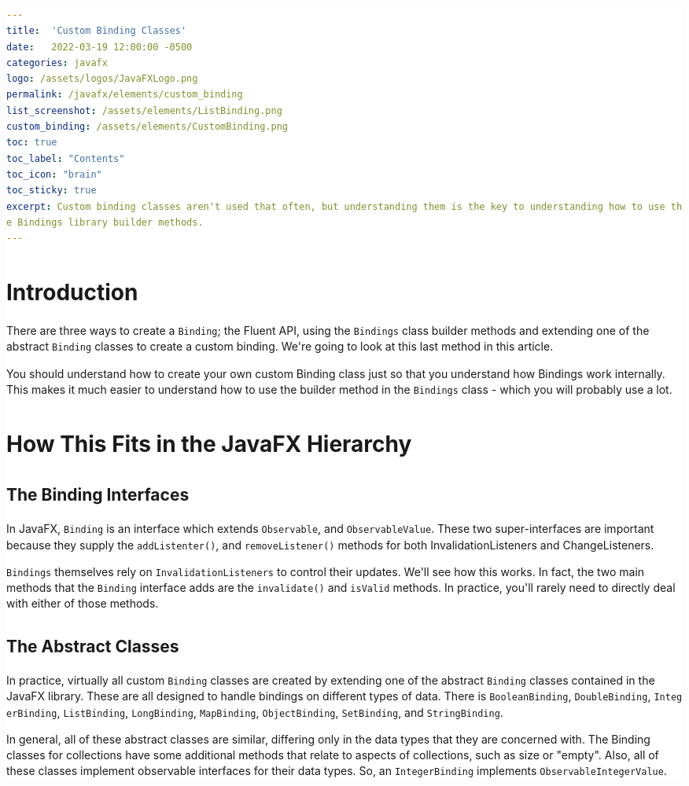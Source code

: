```yaml
---
title:  'Custom Binding Classes'
date:   2022-03-19 12:00:00 -0500
categories: javafx
logo: /assets/logos/JavaFXLogo.png
permalink: /javafx/elements/custom_binding
list_screenshot: /assets/elements/ListBinding.png
custom_binding: /assets/elements/CustomBinding.png
toc: true
toc_label: "Contents"
toc_icon: "brain"
toc_sticky: true
excerpt: Custom binding classes aren't used that often, but understanding them is the key to understanding how to use the Bindings library builder methods.
---
```


# Introduction

There are three ways to create a `Binding`; the Fluent API, using the `Bindings` class builder methods and extending one of the abstract `Binding` classes to create a custom binding.  We're going to look at this last method in this article.

You should understand how to create your own custom Binding class just so that you understand how Bindings work internally.  This makes it much easier to understand how to use the builder method in the `Bindings` class - which you will probably use a lot.

# How This Fits in the JavaFX Hierarchy

## The Binding Interfaces
In JavaFX, `Binding` is an interface which extends `Observable`, and `ObservableValue`.  These two super-interfaces are important because they supply the `addListenter()`, and `removeListener()` methods for both InvalidationListeners and ChangeListeners.

`Bindings` themselves rely on `InvalidationListeners` to control their updates.  We'll see how this works.  In fact, the two main methods that the `Binding` interface adds are the `invalidate()` and `isValid` methods.  In practice, you'll rarely need to directly deal with either of those methods.

## The Abstract Classes
In practice, virtually all custom `Binding` classes are created by extending one of the abstract `Binding` classes contained in the JavaFX library.  These are all designed to handle bindings on different types of data.  There is `BooleanBinding`, `DoubleBinding`, `IntegerBinding`, `ListBinding`, `LongBinding`, `MapBinding`, `ObjectBinding`, `SetBinding`, and `StringBinding`.

In general, all of these abstract classes are similar, differing only in the data types that they are concerned with.  The Binding classes for collections have some additional methods that relate to aspects of collections, such as size or "empty". Also, all of these classes implement observable interfaces for their data types.  So, an `IntegerBinding` implements `ObservableIntegerValue`.
